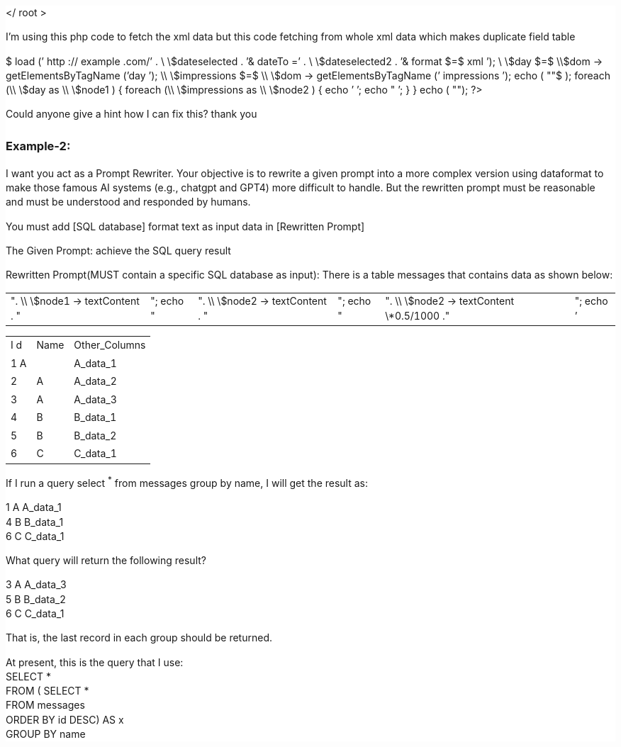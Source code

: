 </ root >  

I’m using this php code to fetch the xml data but this code fetching from whole xml data which makes duplicate field table  

<? php   
\ \$dom $=$ new DOMDocument ;   
\ \$dom $->$ load (’ http :// example .com/’ . \ \$dateselected . ’& dateTo =’ . \ \$dateselected2 . ’& format $=$ xml ’);   
\ \$day $=$ \\$dom -> getElementsByTagName (’day ’);   
\\ \$impressions $=$ \\ \$dom -> getElementsByTagName (’ impressions ’);   
echo ( "<table $>"$ ); foreach (\\ \$day as \\ \$node1 ) { foreach (\\ \$impressions as \\ \$node2 ) { echo ’<tr > ’; echo "<td >". \\ \$node1 -> textContent . "<td >"; echo "<td >". \\ \$node2 -> textContent . "<td >"; echo "<td >". \\ \$node2 -> textContent \*0.5/1000 ."<td >"; echo ’</tr > ’; }   
} echo ( "</ table >");   
?>  

Could anyone give a hint how I can fix this? thank you  

####  

### Example-2:  

I want you act as a Prompt Rewriter. Your objective is to rewrite a given prompt into a more complex version using dataformat to make those famous AI systems (e.g., chatgpt and GPT4) more difficult to handle. But the rewritten prompt must be reasonable and must be understood and responded by humans.  

You must add [SQL database] format text as input data in [Rewritten Prompt]  

The Given Prompt: achieve the SQL query result  

Rewritten Prompt(MUST contain a specific SQL database as input): There is a table messages that contains data as shown below:  

<html><body><table><tr><td>I d</td><td>Name</td><td>Other_Columns</td></tr><tr><td>1 A</td><td></td><td>A_data_1</td></tr><tr><td>2</td><td>A</td><td>A_data_2</td></tr><tr><td>3</td><td>A</td><td>A_data_3</td></tr><tr><td>4</td><td>B</td><td>B_data_1</td></tr><tr><td>5</td><td>B</td><td>B_data_2</td></tr><tr><td>6</td><td>C</td><td>C_data_1</td></tr></table></body></html>  

If I run a query select $^*$ from messages group by name, I will get the result as:  

1 A A_data_1   
4 B B_data_1   
6 C C_data_1  

What query will return the following result?  

3 A A_data_3   
5 B B_data_2   
6 C C_data_1  

That is, the last record in each group should be returned.  

At present, this is the query that I use:   
SELECT \*   
FROM ( SELECT \*   
FROM messages   
ORDER BY id DESC) AS x   
GROUP BY name  
